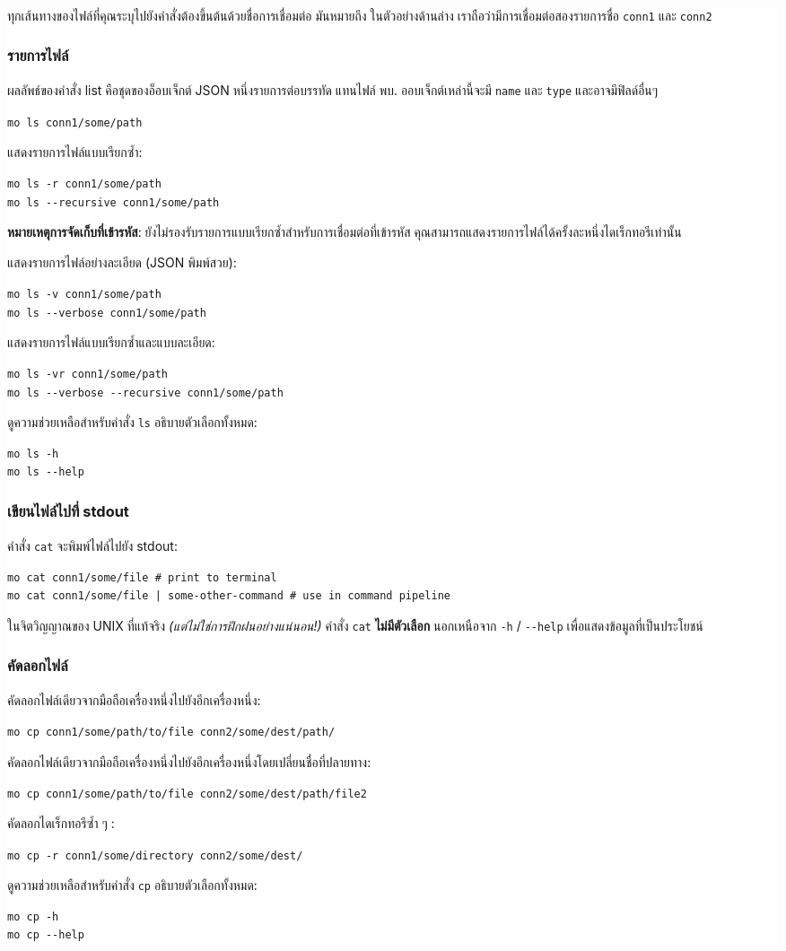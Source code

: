  ทุกเส้นทางของไฟล์ที่คุณระบุไปยังคำสั่งต้องขึ้นต้นด้วยชื่อการเชื่อมต่อ
 มันหมายถึง ในตัวอย่างด้านล่าง เราถือว่ามีการเชื่อมต่อสองรายการชื่อ `conn1` และ `conn2`

 ### รายการไฟล์
 ผลลัพธ์ของคำสั่ง list คือชุดของอ็อบเจ็กต์ JSON หนึ่งรายการต่อบรรทัด แทนไฟล์
 พบ. ออบเจ็กต์เหล่านี้จะมี `name` และ `type` และอาจมีฟิลด์อื่นๆ

    mo ls conn1/some/path

 แสดงรายการไฟล์แบบเรียกซ้ำ:

    mo ls -r conn1/some/path
    mo ls --recursive conn1/some/path

 **หมายเหตุการจัดเก็บที่เข้ารหัส**: ยังไม่รองรับรายการแบบเรียกซ้ำสำหรับการเชื่อมต่อที่เข้ารหัส
 คุณสามารถแสดงรายการไฟล์ได้ครั้งละหนึ่งไดเร็กทอรีเท่านั้น

 แสดงรายการไฟล์อย่างละเอียด (JSON พิมพ์สวย):

    mo ls -v conn1/some/path
    mo ls --verbose conn1/some/path

 แสดงรายการไฟล์แบบเรียกซ้ำและแบบละเอียด:

    mo ls -vr conn1/some/path
    mo ls --verbose --recursive conn1/some/path

 ดูความช่วยเหลือสำหรับคำสั่ง `ls` อธิบายตัวเลือกทั้งหมด:

    mo ls -h
    mo ls --help

 ### เขียนไฟล์ไปที่ stdout
 คำสั่ง `cat` จะพิมพ์ไฟล์ไปยัง stdout:

    mo cat conn1/some/file # print to terminal
    mo cat conn1/some/file | some-other-command # use in command pipeline

 ในจิตวิญญาณของ UNIX ที่แท้จริง *(แต่ไม่ใช่การฝึกฝนอย่างแน่นอน!)* คำสั่ง `cat` **ไม่มีตัวเลือก**
 นอกเหนือจาก `-h` / `--help` เพื่อแสดงข้อมูลที่เป็นประโยชน์

 ### คัดลอกไฟล์
 คัดลอกไฟล์เดียวจากมือถือเครื่องหนึ่งไปยังอีกเครื่องหนึ่ง:

    mo cp conn1/some/path/to/file conn2/some/dest/path/

 คัดลอกไฟล์เดียวจากมือถือเครื่องหนึ่งไปยังอีกเครื่องหนึ่งโดยเปลี่ยนชื่อที่ปลายทาง:

    mo cp conn1/some/path/to/file conn2/some/dest/path/file2

 คัดลอกไดเร็กทอรีซ้ำ ๆ :

    mo cp -r conn1/some/directory conn2/some/dest/

 ดูความช่วยเหลือสำหรับคำสั่ง `cp` อธิบายตัวเลือกทั้งหมด:

    mo cp -h
    mo cp --help
